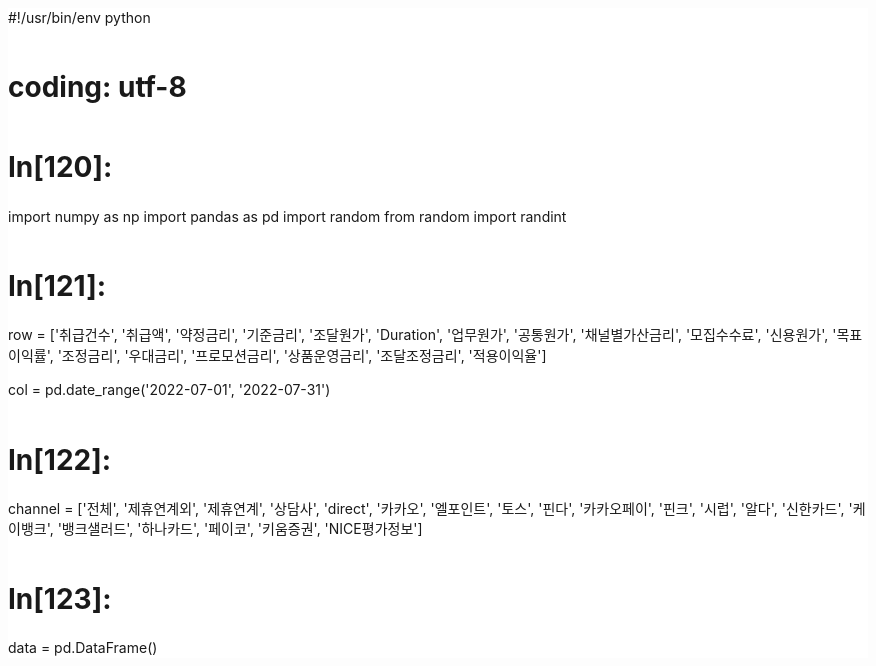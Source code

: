 























#!/usr/bin/env python
# coding: utf-8

# In[120]:


import numpy as np
import pandas as pd
import random
from random import randint


# In[121]:


row = ['취급건수', '취급액', '약정금리', '기준금리', '조달원가', 
       'Duration', '업무원가', '공통원가', '채널별가산금리', '모집수수료', 
       '신용원가', '목표이익률', '조정금리', '우대금리', '프로모션금리', 
       '상품운영금리', '조달조정금리', '적용이익율']

col = pd.date_range('2022-07-01', '2022-07-31')


# In[122]:


channel = ['전체', '제휴연계외', '제휴연계', 
           '상담사', 'direct', 
           '카카오', '엘포인트', '토스', '핀다', '카카오페이', 
           '핀크', '시럽', '알다', '신한카드', '케이뱅크', 
           '뱅크샐러드', '하나카드', '페이코', '키움증권', 'NICE평가정보']


# In[123]:


data = pd.DataFrame()
